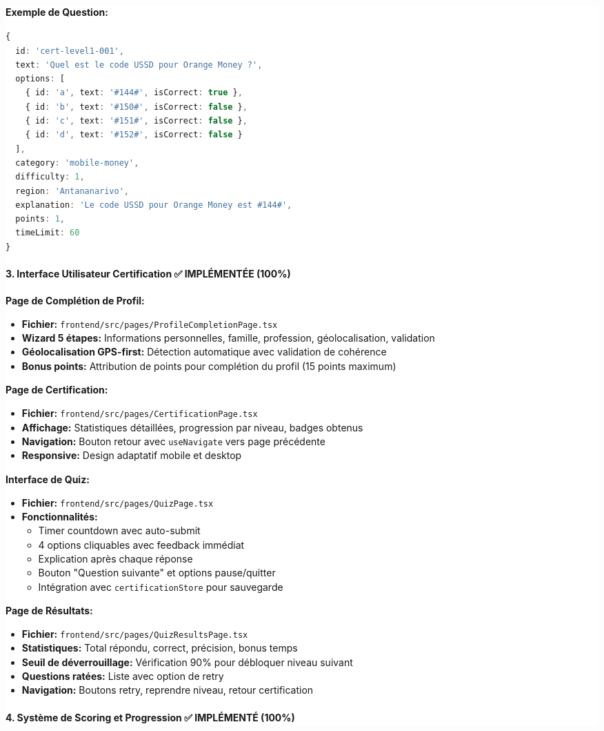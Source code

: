 **Exemple de Question:**
```typescript
{
  id: 'cert-level1-001',
  text: 'Quel est le code USSD pour Orange Money ?',
  options: [
    { id: 'a', text: '#144#', isCorrect: true },
    { id: 'b', text: '#150#', isCorrect: false },
    { id: 'c', text: '#151#', isCorrect: false },
    { id: 'd', text: '#152#', isCorrect: false }
  ],
  category: 'mobile-money',
  difficulty: 1,
  region: 'Antananarivo',
  explanation: 'Le code USSD pour Orange Money est #144#',
  points: 1,
  timeLimit: 60
}
```

#### **3. Interface Utilisateur Certification** ✅ IMPLÉMENTÉE (100%)

**Page de Complétion de Profil:**
- **Fichier:** `frontend/src/pages/ProfileCompletionPage.tsx`
- **Wizard 5 étapes:** Informations personnelles, famille, profession, géolocalisation, validation
- **Géolocalisation GPS-first:** Détection automatique avec validation de cohérence
- **Bonus points:** Attribution de points pour complétion du profil (15 points maximum)

**Page de Certification:**
- **Fichier:** `frontend/src/pages/CertificationPage.tsx`
- **Affichage:** Statistiques détaillées, progression par niveau, badges obtenus
- **Navigation:** Bouton retour avec `useNavigate` vers page précédente
- **Responsive:** Design adaptatif mobile et desktop

**Interface de Quiz:**
- **Fichier:** `frontend/src/pages/QuizPage.tsx`
- **Fonctionnalités:**
  - Timer countdown avec auto-submit
  - 4 options cliquables avec feedback immédiat
  - Explication après chaque réponse
  - Bouton "Question suivante" et options pause/quitter
  - Intégration avec `certificationStore` pour sauvegarde

**Page de Résultats:**
- **Fichier:** `frontend/src/pages/QuizResultsPage.tsx`
- **Statistiques:** Total répondu, correct, précision, bonus temps
- **Seuil de déverrouillage:** Vérification 90% pour débloquer niveau suivant
- **Questions ratées:** Liste avec option de retry
- **Navigation:** Boutons retry, reprendre niveau, retour certification

#### **4. Système de Scoring et Progression** ✅ IMPLÉMENTÉ (100%)
